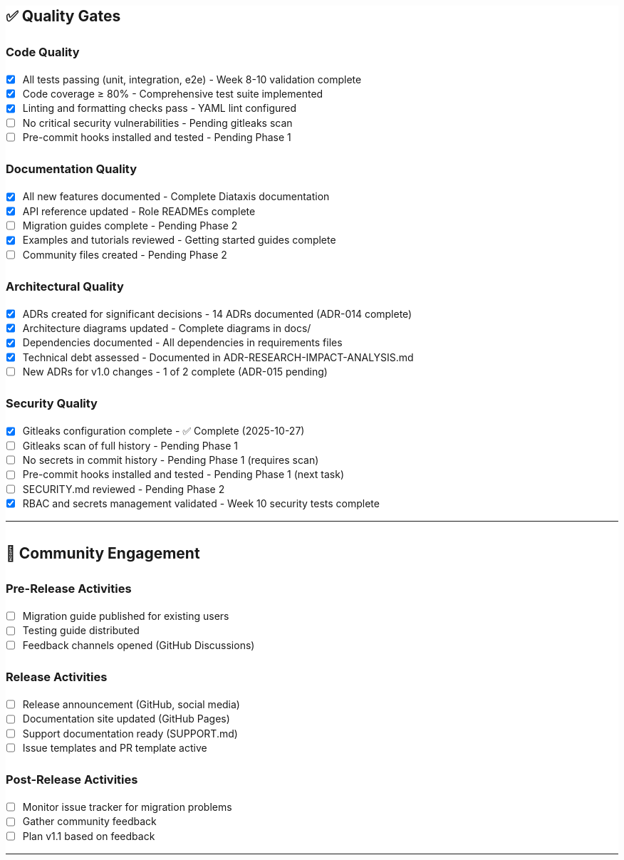 ## ✅ Quality Gates

### Code Quality
- [x] All tests passing (unit, integration, e2e) - Week 8-10 validation complete
- [x] Code coverage ≥ 80% - Comprehensive test suite implemented
- [x] Linting and formatting checks pass - YAML lint configured
- [ ] No critical security vulnerabilities - Pending gitleaks scan
- [ ] Pre-commit hooks installed and tested - Pending Phase 1

### Documentation Quality
- [x] All new features documented - Complete Diataxis documentation
- [x] API reference updated - Role READMEs complete
- [ ] Migration guides complete - Pending Phase 2
- [x] Examples and tutorials reviewed - Getting started guides complete
- [ ] Community files created - Pending Phase 2

### Architectural Quality
- [x] ADRs created for significant decisions - 14 ADRs documented (ADR-014 complete)
- [x] Architecture diagrams updated - Complete diagrams in docs/
- [x] Dependencies documented - All dependencies in requirements files
- [x] Technical debt assessed - Documented in ADR-RESEARCH-IMPACT-ANALYSIS.md
- [ ] New ADRs for v1.0 changes - 1 of 2 complete (ADR-015 pending)

### Security Quality
- [x] Gitleaks configuration complete - ✅ Complete (2025-10-27)
- [ ] Gitleaks scan of full history - Pending Phase 1
- [ ] No secrets in commit history - Pending Phase 1 (requires scan)
- [ ] Pre-commit hooks installed and tested - Pending Phase 1 (next task)
- [ ] SECURITY.md reviewed - Pending Phase 2
- [x] RBAC and secrets management validated - Week 10 security tests complete

---

## 🚀 Community Engagement

### Pre-Release Activities
- [ ] Migration guide published for existing users
- [ ] Testing guide distributed
- [ ] Feedback channels opened (GitHub Discussions)

### Release Activities
- [ ] Release announcement (GitHub, social media)
- [ ] Documentation site updated (GitHub Pages)
- [ ] Support documentation ready (SUPPORT.md)
- [ ] Issue templates and PR template active

### Post-Release Activities
- [ ] Monitor issue tracker for migration problems
- [ ] Gather community feedback
- [ ] Plan v1.1 based on feedback

---